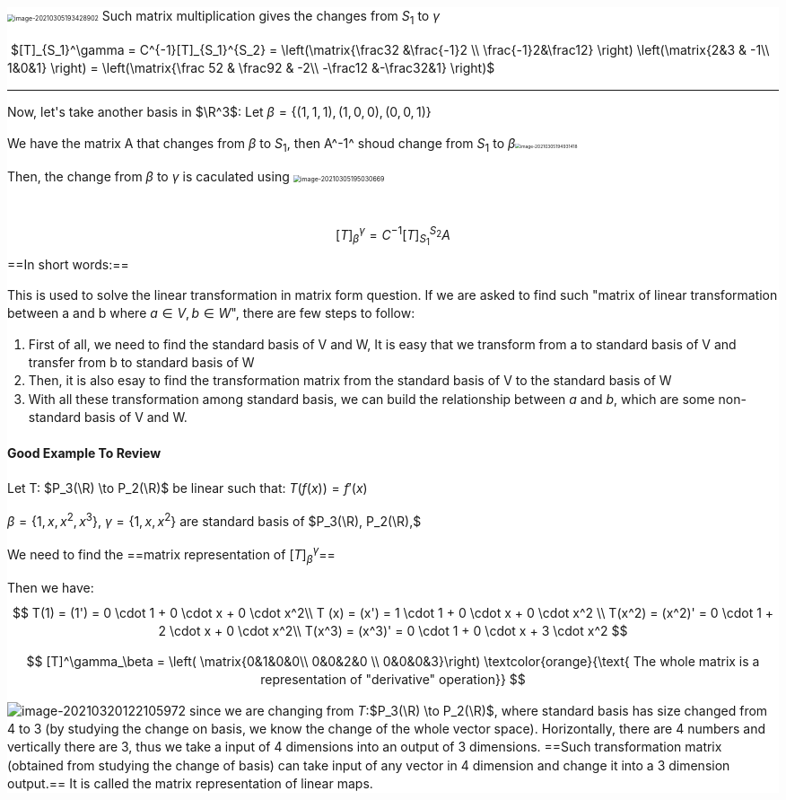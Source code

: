    <img src="https://gitee.com/ruoyu666/studyimg/raw/master/images/20210305193429.png" alt="image-20210305193428902" style="zoom:50%;" /> Such matrix multiplication gives the changes from $S_1$ to $\gamma$ 

   

   ​	$[T]_{S_1}^\gamma = C^{-1}[T]_{S_1}^{S_2} = \left(\matrix{\frac32 &\frac{-1}2 \\ \frac{-1}2&\frac12} \right) \left(\matrix{2&3 & -1\\ 1&0&1} \right)  = \left(\matrix{\frac 52 & \frac92 & -2\\ -\frac12 &-\frac32&1} \right)$

   ---

   Now, let's take another basis in $\R^3$: Let $\beta = \{(1,1,1), (1,0,0),(0,0,1)\}$

   We have the matrix A that changes from $\beta$ to $S_1$, then A^-1^ shoud change from $S_1$ to $\beta$<img src="https://gitee.com/ruoyu666/studyimg/raw/master/images/20210305194931.png" alt="image-20210305194931418" style="zoom:35%;" />

   Then, the change from $\beta$ to $\gamma$ is caculated using <img src="https://gitee.com/ruoyu666/studyimg/raw/master/images/20210305195030.png" alt="image-20210305195030669" style="zoom:50%;" />

   ​                              
   $$
   [T]_\beta^\gamma = C^{-1}[T]_{S_1}^{S_2} A
   $$
   ==In short words:==

   This is used to solve the linear transformation in matrix form question. If we are asked to find such "matrix of linear transformation between a and b where $a\in V, b\in W$", there are few steps to follow:

   1. First of all, we need to find the standard basis of V and W, It is easy that we transform from a to standard basis of V and transfer from b to standard basis of W
   2. Then, it is also esay to find the transformation matrix from the standard basis of V to the standard basis of W
   3. With all these transformation among standard basis, we can build the relationship between $a$ and $b$, which are some non-standard basis of V and W.

#### Good Example To Review

Let T: $P_3(\R) \to P_2(\R)$ be linear such that: $T(f(x) ) = f'(x)$

$\beta = \{1,x,x^2,x^3\}$,               $\gamma = \{1,x,x^2\}$ are standard basis of $P_3(\R),  P_2(\R),$

We need to find the ==matrix representation of $[T]^{\gamma}_\beta$==

Then we have:
$$
T(1) = (1') = 0 \cdot 1 +  0 \cdot x + 0 \cdot x^2\\
T (x) = (x') = 1 \cdot 1 + 0 \cdot x + 0 \cdot x^2 \\
T(x^2) = (x^2)' = 0 \cdot 1 + 2 \cdot x + 0 \cdot x^2\\ 
T(x^3) = (x^3)' = 0 \cdot 1 + 0 \cdot x + 3 \cdot x^2
$$

$$
[T]^\gamma_\beta = \left( \matrix{0&1&0&0\\ 0&0&2&0 \\ 0&0&0&3}\right) \textcolor{orange}{\text{ The whole matrix is a representation of "derivative" operation}}
$$

![image-20210320122105972](C:\Users\a1893\AppData\Roaming\Typora\typora-user-images\image-20210320122105972.png) since we are changing from $T:$$P_3(\R) \to P_2(\R)$, where standard basis has size changed from 4 to 3 (by studying the change on basis, we know the change of the whole vector space). Horizontally, there are 4 numbers and vertically there are 3, thus we take a input of 4 dimensions into an output of 3 dimensions. ==Such transformation matrix (obtained from studying the change of basis) can take input of any vector in 4 dimension and change it into a 3 dimension output.== It is called the matrix representation of linear maps.

